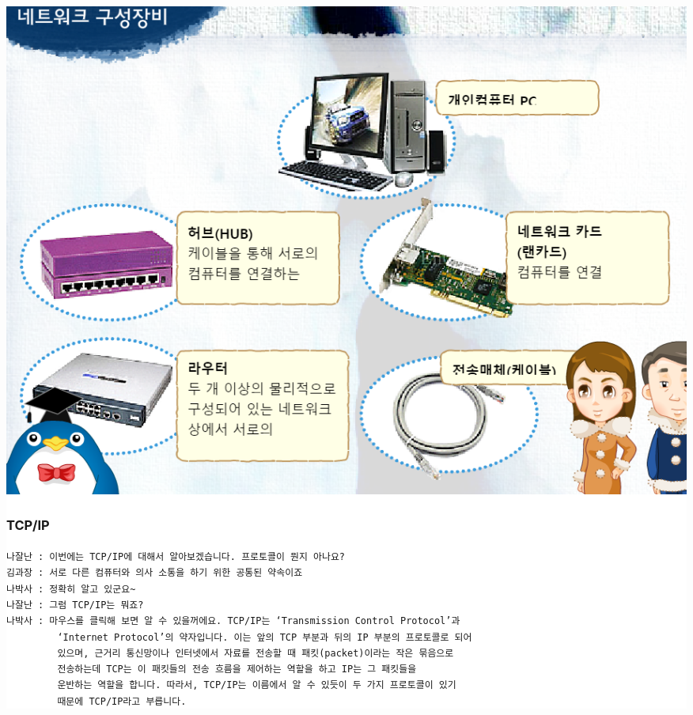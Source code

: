 ![](../../../../.gitbook/assets/image%20%28998%29.png)

### TCP/IP

```text
나잘난 : 이번에는 TCP/IP에 대해서 알아보겠습니다. 프로토콜이 뭔지 아나요?
김과장 : 서로 다른 컴퓨터와 의사 소통을 하기 위한 공통된 약속이죠
나박사 : 정확히 알고 있군요~ 
나잘난 : 그럼 TCP/IP는 뭐죠?
나박사 : 마우스를 클릭해 보면 알 수 있을꺼에요. TCP/IP는 ‘Transmission Control Protocol’과
         ‘Internet Protocol’의 약자입니다. 이는 앞의 TCP 부분과 뒤의 IP 부분의 프로토콜로 되어 
         있으며, 근거리 통신망이나 인터넷에서 자료를 전송할 때 패킷(packet)이라는 작은 묶음으로
         전송하는데 TCP는 이 패킷들의 전송 흐름을 제어하는 역할을 하고 IP는 그 패킷들을 
         운반하는 역할을 합니다. 따라서, TCP/IP는 이름에서 알 수 있듯이 두 가지 프로토콜이 있기 
         때문에 TCP/IP라고 부릅니다.

```
